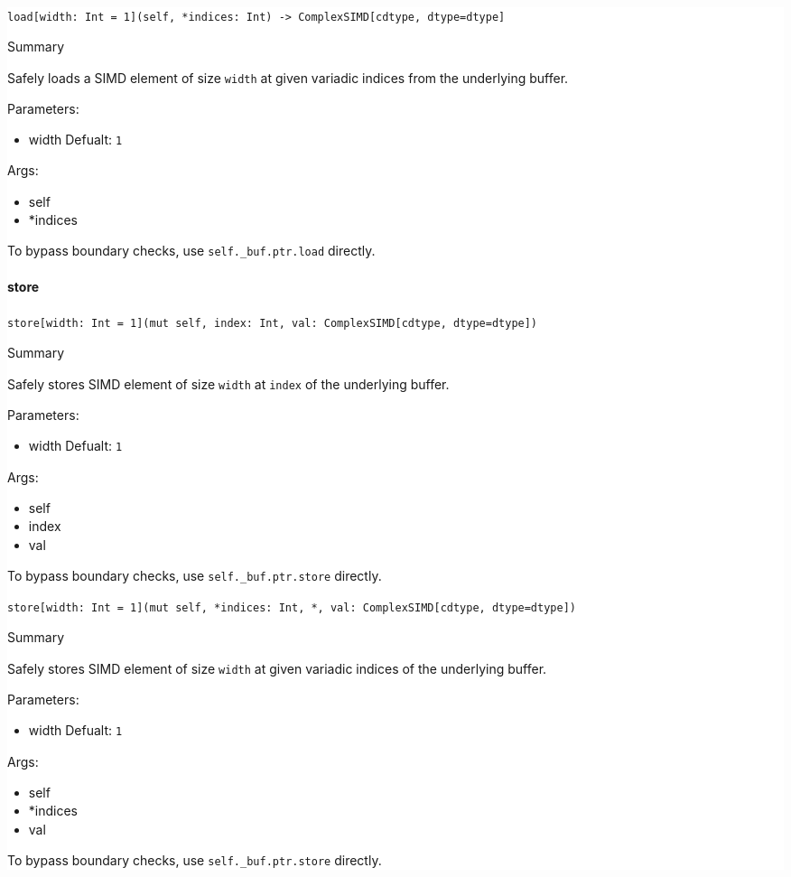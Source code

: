 
```Mojo
load[width: Int = 1](self, *indices: Int) -> ComplexSIMD[cdtype, dtype=dtype]
```  
Summary  
  
Safely loads a SIMD element of size `width` at given variadic indices from the underlying buffer.  
  
Parameters:  

- width Defualt: `1`
  
Args:  

- self
- \*indices


To bypass boundary checks, use `self._buf.ptr.load` directly.

#### store


```Mojo
store[width: Int = 1](mut self, index: Int, val: ComplexSIMD[cdtype, dtype=dtype])
```  
Summary  
  
Safely stores SIMD element of size `width` at `index` of the underlying buffer.  
  
Parameters:  

- width Defualt: `1`
  
Args:  

- self
- index
- val


To bypass boundary checks, use `self._buf.ptr.store` directly.


```Mojo
store[width: Int = 1](mut self, *indices: Int, *, val: ComplexSIMD[cdtype, dtype=dtype])
```  
Summary  
  
Safely stores SIMD element of size `width` at given variadic indices of the underlying buffer.  
  
Parameters:  

- width Defualt: `1`
  
Args:  

- self
- \*indices
- val


To bypass boundary checks, use `self._buf.ptr.store` directly.
